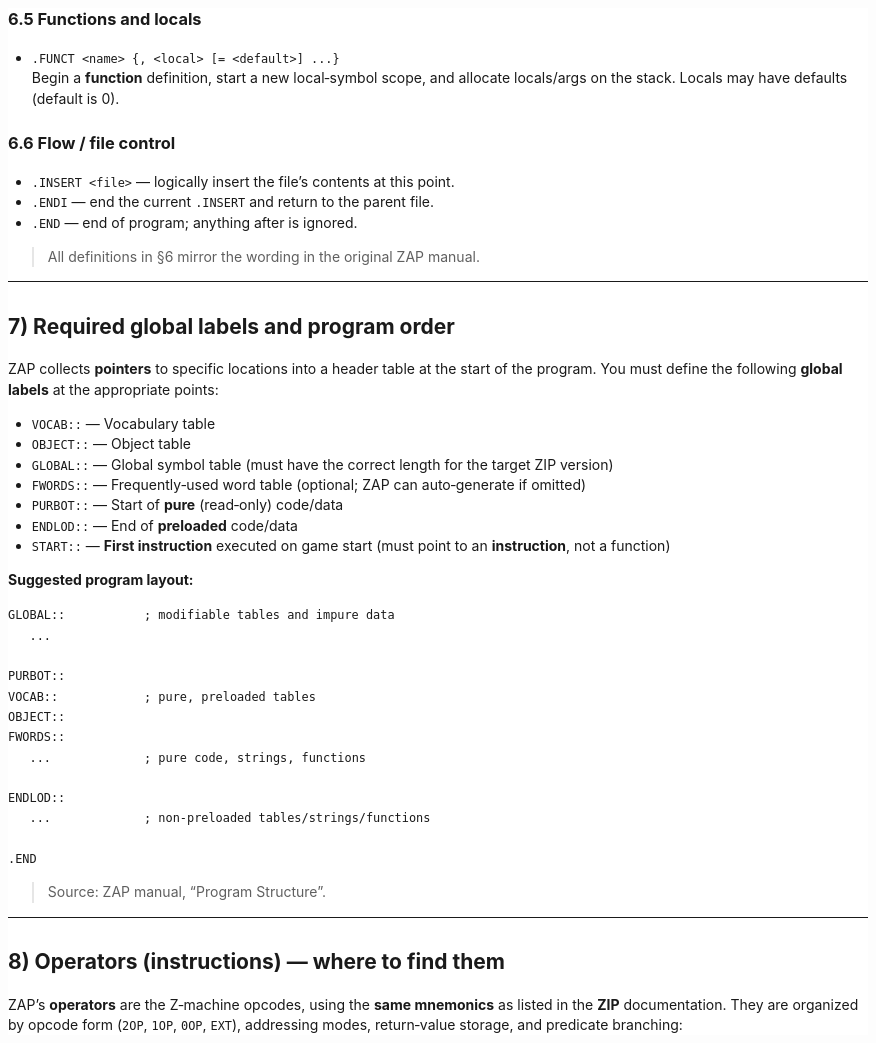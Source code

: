 ### 6.5 Functions and locals
- `.FUNCT <name> {, <local> [= <default>] ...}`  
  Begin a **function** definition, start a new local‑symbol scope, and allocate locals/args on the stack. Locals may have defaults (default is 0).

### 6.6 Flow / file control
- `.INSERT <file>` — logically insert the file’s contents at this point.  
- `.ENDI` — end the current `.INSERT` and return to the parent file.  
- `.END` — end of program; anything after is ignored.

> All definitions in §6 mirror the wording in the original ZAP manual.

---

## 7) Required global labels and program order

ZAP collects **pointers** to specific locations into a header table at the start of the program. You must define the following **global labels** at the appropriate points:

- `VOCAB::` — Vocabulary table
- `OBJECT::` — Object table
- `GLOBAL::` — Global symbol table (must have the correct length for the target ZIP version)
- `FWORDS::` — Frequently‑used word table (optional; ZAP can auto‑generate if omitted)
- `PURBOT::` — Start of **pure** (read‑only) code/data
- `ENDLOD::` — End of **preloaded** code/data
- `START::` — **First instruction** executed on game start (must point to an **instruction**, not a function)

**Suggested program layout:**

```
GLOBAL::           ; modifiable tables and impure data
   ...

PURBOT::
VOCAB::            ; pure, preloaded tables
OBJECT::
FWORDS::
   ...             ; pure code, strings, functions

ENDLOD::
   ...             ; non-preloaded tables/strings/functions

.END
```

> Source: ZAP manual, “Program Structure”.

---

## 8) Operators (instructions) — where to find them

ZAP’s **operators** are the Z‑machine opcodes, using the **same mnemonics** as listed in the **ZIP** documentation. They are organized by opcode form (`2OP`, `1OP`, `0OP`, `EXT`), addressing modes, return‑value storage, and predicate branching:

